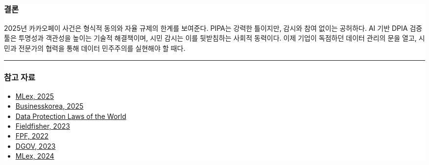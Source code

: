 ### 결론

2025년 카카오페이 사건은 형식적 동의와 자율 규제의 한계를 보여준다. PIPA는 강력한 틀이지만, 감시와 참여 없이는 공허하다. AI 기반 DPIA 검증 툴은 투명성과 객관성을 높이는 기술적 해결책이며, 시민 감시는 이를 뒷받침하는 사회적 동력이다. 이제 기업이 독점하던 데이터 관리의 문을 열고, 시민과 전문가의 협력을 통해 데이터 민주주의를 실현해야 할 때다.

---

### 참고 자료

- [MLex, 2025](https://www.mlex.com/mlex/data-privacy-security/articles/2287755/kakaopay-apple-fined-in-south-korea-over-illegal-alipay-data-transfers)
- [Businesskorea, 2025](https://www.businesskorea.co.kr/news/articleView.html?idxno=234309)
- [Data Protection Laws of the World](https://www.dlapiperdataprotection.com/index.html?t=law&c=KR)
- [Fieldfisher, 2023](https://www.fieldfisher.com/en/insights/ai-privacy-compliance-getting-data-protection-impact-assessments-right)
- [FPF, 2022](https://fpf.org/blog/new-report-on-limits-of-consent-in-south-koreas-data-protection-law/)
- [DGOV, 2023](https://pure.tudelft.nl/ws/portalfiles/portal/161150702/3624556.pdf#:~:text=of%20citizen%20centricity%20and%20how,Computing%20methodologies%20%E2%86%92%20Artificial%20intelligence)
- [MLex, 2024](https://www.mlex.com/mlex/articles/2091442/kakaopay-faces-police-probe-in-south-korea-over-alleged-unauthorized-data-transfer-to-alipay)
